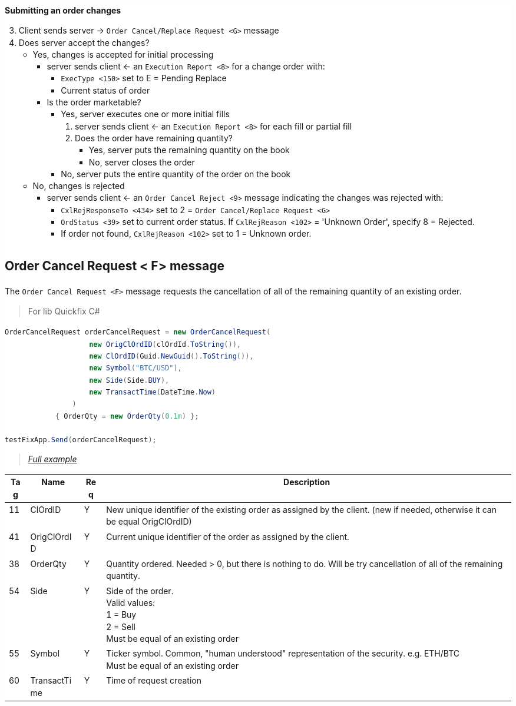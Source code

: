 
**Submitting an order changes**

3. Client sends server → `Order Cancel/Replace Request <G>` message
4. Does server accept the changes?
	* Yes, changes is accepted for initial processing
		* server sends client ← an `Execution Report <8>` for a change order with:
			* `ExecType <150>` set to E = Pending Replace
			* Current status of order
		* Is the order marketable?
			* Yes, server executes one or more initial fills
				1. server sends client ← an `Execution Report <8>` for each fill or partial fill
				2. Does the order have remaining quantity?
					* Yes, server puts the remaining quantity on the book
					* No, server closes the order
			* No, server puts the entire quantity of the order on the book
	* No, changes is rejected
		* server sends client ← an `Order Cancel Reject <9>` message indicating the changes was rejected with:
			* `CxlRejResponseTo <434>` set to 2 = `Order Cancel/Replace Request <G>`
			* `OrdStatus <39>` set to current order status. If `CxlRejReason <102>` = 'Unknown Order', specify 8 = Rejected.
			* If order not found, `CxlRejReason <102>` set to 1 = Unknown order.


## Order Cancel Request < F> message

The `Order Cancel Request <F>` message requests the cancellation of all of the remaining quantity of an existing order.

>For lib Quickfix
>C#

```csharp
OrderCancelRequest orderCancelRequest = new OrderCancelRequest(
                    new OrigClOrdID(clOrdId.ToString()),
                    new ClOrdID(Guid.NewGuid().ToString()),
                    new Symbol("BTC/USD"),
                    new Side(Side.BUY),
                    new TransactTime(DateTime.Now)
                )
            { OrderQty = new OrderQty(0.1m) };

testFixApp.Send(orderCancelRequest);
```
>[*Full example*](https://github.com/quantbrothers/docs/tree/master/QuickFIXExchangeExample)

Tag|Name|Req|Description
---|----|---|-----------
11 | ClOrdID | Y | New unique identifier of the existing order as assigned by the client. (new if needed, otherwise it can be equal OrigClOrdID)
41 | OrigClOrdID | Y | Current unique identifier of the order as assigned by the client. 
38 | OrderQty | Y | Quantity ordered. Needed > 0, but there is nothing to do. Will be try cancellation of all of the remaining quantity.
54 | Side | Y | Side of the order.<br>Valid values:<br>   1 = Buy<br>   2 = Sell <br>Must be equal of an existing order
55 | Symbol | Y | Ticker symbol. Common, "human understood" representation of the security. e.g. ETH/BTC<br>Must be equal of an existing order
60 | TransactTime | Y | Time of request creation
